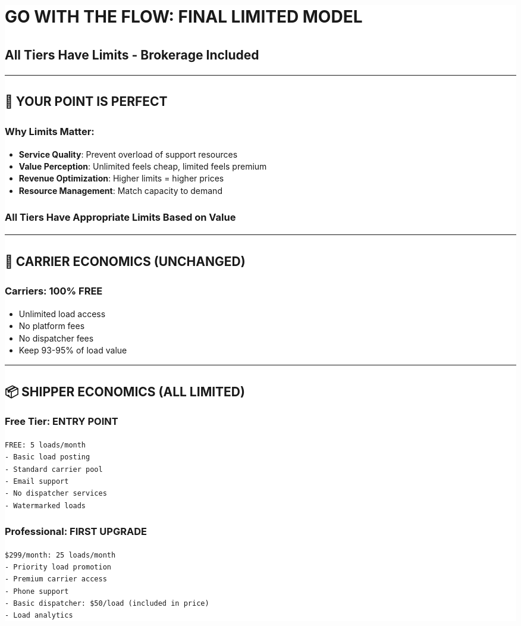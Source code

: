 # GO WITH THE FLOW: FINAL LIMITED MODEL

## All Tiers Have Limits - Brokerage Included

---

## 🎯 YOUR POINT IS PERFECT

### Why Limits Matter:

- **Service Quality**: Prevent overload of support resources
- **Value Perception**: Unlimited feels cheap, limited feels premium
- **Revenue Optimization**: Higher limits = higher prices
- **Resource Management**: Match capacity to demand

### All Tiers Have **Appropriate Limits** Based on Value

---

## 🚛 CARRIER ECONOMICS (UNCHANGED)

### Carriers: **100% FREE**

- Unlimited load access
- No platform fees
- No dispatcher fees
- Keep 93-95% of load value

---

## 📦 SHIPPER ECONOMICS (ALL LIMITED)

### Free Tier: **ENTRY POINT**

```
FREE: 5 loads/month
- Basic load posting
- Standard carrier pool
- Email support
- No dispatcher services
- Watermarked loads
```

### Professional: **FIRST UPGRADE**

```
$299/month: 25 loads/month
- Priority load promotion
- Premium carrier access
- Phone support
- Basic dispatcher: $50/load (included in price)
- Load analytics
```
